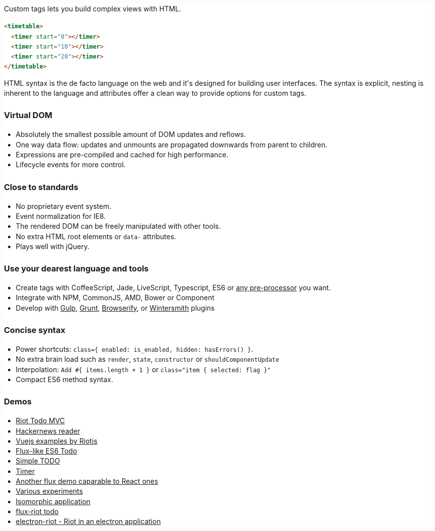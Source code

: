 Custom tags lets you build complex views with HTML.

``` html
<timetable>
  <timer start="0"></timer>
  <timer start="10"></timer>
  <timer start="20"></timer>
</timetable>
```

HTML syntax is the de facto language on the web and it's designed for building user interfaces. The syntax is explicit, nesting is inherent to the language and attributes offer a clean way to provide options for custom tags.


### Virtual DOM
- Absolutely the smallest possible amount of DOM updates and reflows.
- One way data flow: updates and unmounts are propagated downwards from parent to children.
- Expressions are pre-compiled and cached for high performance.
- Lifecycle events for more control.


### Close to standards
- No proprietary event system.
- Event normalization for IE8.
- The rendered DOM can be freely manipulated with other tools.
- No extra HTML root elements or `data-` attributes.
- Plays well with jQuery.


### Use your dearest language and tools
- Create tags with CoffeeScript, Jade, LiveScript, Typescript, ES6 or [any pre-processor](https://muut.com/riotjs/compiler.html#pre-processors) you want.
- Integrate with NPM, CommonJS, AMD, Bower or Component
- Develop with [Gulp](https://github.com/e-jigsaw/gulp-riot), [Grunt](https://github.com/ariesjia/grunt-riot), [Browserify](https://github.com/jhthorsen/riotify), or [Wintersmith](https://github.com/collingreen/wintersmith-riot) plugins


### Concise syntax
- Power shortcuts: `class={ enabled: is_enabled, hidden: hasErrors() }`.
- No extra brain load such as `render`, `state`, `constructor` or `shouldComponentUpdate`
- Interpolation: `Add #{ items.length + 1 }` or `class="item { selected: flag }"`
- Compact ES6 method syntax.

### Demos
- [Riot Todo MVC](https://github.com/txchen/feplay/tree/gh-pages/riot_todo)
- [Hackernews reader](http://git.io/riot-hn)
- [Vuejs examples by Riotjs](https://github.com/txchen/feplay/tree/gh-pages/riot_vue)
- [Flux-like ES6 Todo](https://github.com/srackham/riot-todo)
- [Simple TODO](https://muut.com/riotjs/dist/demo/)
- [Timer](http://jsfiddle.net/gnumanth/h9kuozp5/)
- [Another flux demo caparable to React ones](http://txchen.github.io/feplay/riot_flux)
- [Various experiments](http://richardbondi.net/programming/riot)
- [Isomorphic application](https://github.com/ListnPlay/riot-isomorphic)
- [flux-riot todo](http://mingliangfeng.me/flux-riot)
- [electron-riot - Riot in an electron application](https://github.com/mike-ward/electron-riot)
